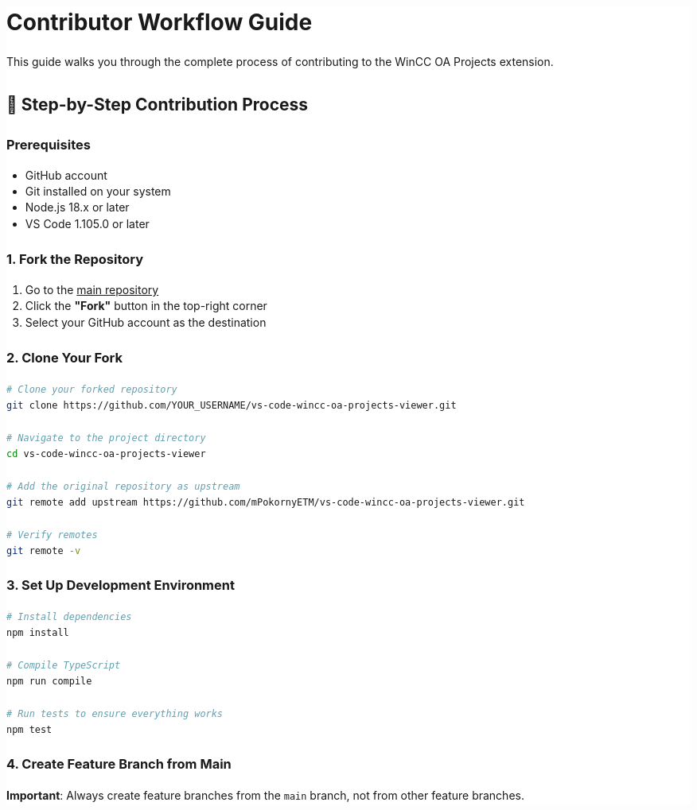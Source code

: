 # Contributor Workflow Guide

This guide walks you through the complete process of contributing to the WinCC OA Projects extension.

## 🚀 Step-by-Step Contribution Process

### Prerequisites
- GitHub account
- Git installed on your system
- Node.js 18.x or later
- VS Code 1.105.0 or later

### 1. Fork the Repository

1. Go to the [main repository](https://github.com/mPokornyETM/vs-code-wincc-oa-projects-viewer)
2. Click the **"Fork"** button in the top-right corner
3. Select your GitHub account as the destination

### 2. Clone Your Fork

```bash
# Clone your forked repository
git clone https://github.com/YOUR_USERNAME/vs-code-wincc-oa-projects-viewer.git

# Navigate to the project directory
cd vs-code-wincc-oa-projects-viewer

# Add the original repository as upstream
git remote add upstream https://github.com/mPokornyETM/vs-code-wincc-oa-projects-viewer.git

# Verify remotes
git remote -v
```

### 3. Set Up Development Environment

```bash
# Install dependencies
npm install

# Compile TypeScript
npm run compile

# Run tests to ensure everything works
npm test
```

### 4. Create Feature Branch from Main

**Important**: Always create feature branches from the `main` branch, not from other feature branches.
